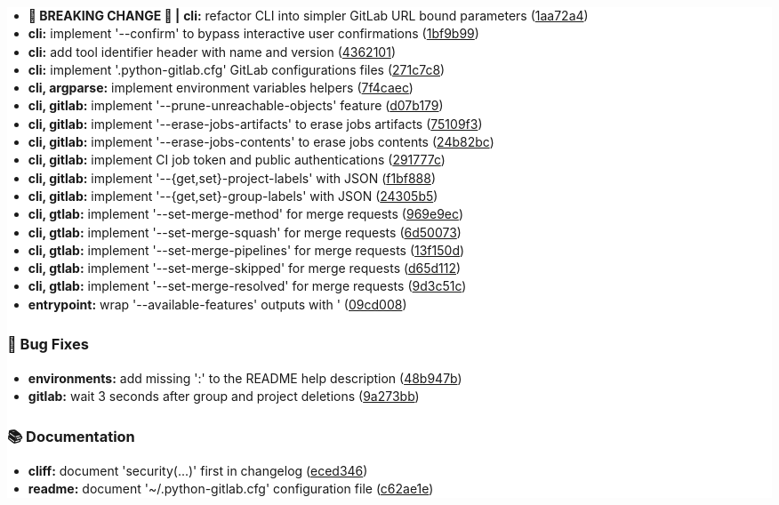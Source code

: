 - **🚨 BREAKING CHANGE 🚨 |** **cli:** refactor CLI into simpler GitLab URL bound parameters ([1aa72a4](https://gitlab.com/RadianDevCore/tools/gitlab-projects-settings/commit/1aa72a4d5157ccb0be248fa7720cedf5d371e99e))
- **cli:** implement '--confirm' to bypass interactive user confirmations ([1bf9b99](https://gitlab.com/RadianDevCore/tools/gitlab-projects-settings/commit/1bf9b99be28d99b232b098cc3040e7f5b8f8d4f0))
- **cli:** add tool identifier header with name and version ([4362101](https://gitlab.com/RadianDevCore/tools/gitlab-projects-settings/commit/436210131eba06452f6b79e4ed46815c9f08fbd7))
- **cli:** implement '.python-gitlab.cfg' GitLab configurations files ([271c7c8](https://gitlab.com/RadianDevCore/tools/gitlab-projects-settings/commit/271c7c8f9a645e5cacfc1fc9990dab2bfbad0663))
- **cli, argparse:** implement environment variables helpers ([7f4caec](https://gitlab.com/RadianDevCore/tools/gitlab-projects-settings/commit/7f4caecf2c867944fa3aaa39d6f4c0eac4b0aebc))
- **cli, gitlab:** implement '--prune-unreachable-objects' feature ([d07b179](https://gitlab.com/RadianDevCore/tools/gitlab-projects-settings/commit/d07b1799110a1d64a48f07042275f84e0a3e8841))
- **cli, gitlab:** implement '--erase-jobs-artifacts' to erase jobs artifacts ([75109f3](https://gitlab.com/RadianDevCore/tools/gitlab-projects-settings/commit/75109f3820f42d8807f6430d2a3871494855bcda))
- **cli, gitlab:** implement '--erase-jobs-contents' to erase jobs contents ([24b82bc](https://gitlab.com/RadianDevCore/tools/gitlab-projects-settings/commit/24b82bcdebbecb0e1ecf1f9cb8999950b6b22793))
- **cli, gitlab:** implement CI job token and public authentications ([291777c](https://gitlab.com/RadianDevCore/tools/gitlab-projects-settings/commit/291777c1d752cb3ca15761abb1dccc63114a2f4c))
- **cli, gitlab:** implement '--{get,set}-project-labels' with JSON ([f1bf888](https://gitlab.com/RadianDevCore/tools/gitlab-projects-settings/commit/f1bf888e8e1ac54f18d1ad8c864eb176a61b1657))
- **cli, gitlab:** implement '--{get,set}-group-labels' with JSON ([24305b5](https://gitlab.com/RadianDevCore/tools/gitlab-projects-settings/commit/24305b5a00b1dbb7d395d3add72132424bc36015))
- **cli, gtlab:** implement '--set-merge-method' for merge requests ([969e9ec](https://gitlab.com/RadianDevCore/tools/gitlab-projects-settings/commit/969e9ec0445dffcca7e9b4ce77f710cf231befb4))
- **cli, gtlab:** implement '--set-merge-squash' for merge requests ([6d50073](https://gitlab.com/RadianDevCore/tools/gitlab-projects-settings/commit/6d500735e97d32204ed4ef64d9c8e6915aab70ea))
- **cli, gtlab:** implement '--set-merge-pipelines' for merge requests ([13f150d](https://gitlab.com/RadianDevCore/tools/gitlab-projects-settings/commit/13f150d5335557d89c1f6d31ab6439d44569603b))
- **cli, gtlab:** implement '--set-merge-skipped' for merge requests ([d65d112](https://gitlab.com/RadianDevCore/tools/gitlab-projects-settings/commit/d65d1120fa035db1bb8194fa441cb53a14d20e3b))
- **cli, gtlab:** implement '--set-merge-resolved' for merge requests ([9d3c51c](https://gitlab.com/RadianDevCore/tools/gitlab-projects-settings/commit/9d3c51ca49a561f070c8009ec0dbd4d90a3725d8))
- **entrypoint:** wrap '--available-features' outputs with ' ([09cd008](https://gitlab.com/RadianDevCore/tools/gitlab-projects-settings/commit/09cd008cbd43d2e5ddb2a785cd94a60b4bbcc4f3))

### 🐛 Bug Fixes

- **environments:** add missing ':' to the README help description ([48b947b](https://gitlab.com/RadianDevCore/tools/gitlab-projects-settings/commit/48b947bb3cbafd59f584bc90a24d3533e3a510a4))
- **gitlab:** wait 3 seconds after group and project deletions ([9a273bb](https://gitlab.com/RadianDevCore/tools/gitlab-projects-settings/commit/9a273bb38babc82d72f768dbad320c550fc3670d))

### 📚 Documentation

- **cliff:** document 'security(...)' first in changelog ([eced346](https://gitlab.com/RadianDevCore/tools/gitlab-projects-settings/commit/eced346b5227cacb57da930865b65d8cef55e83e))
- **readme:** document '~/.python-gitlab.cfg' configuration file ([c62ae1e](https://gitlab.com/RadianDevCore/tools/gitlab-projects-settings/commit/c62ae1e6b4ba45f894a212d2ad4ed3d68476cfae))
